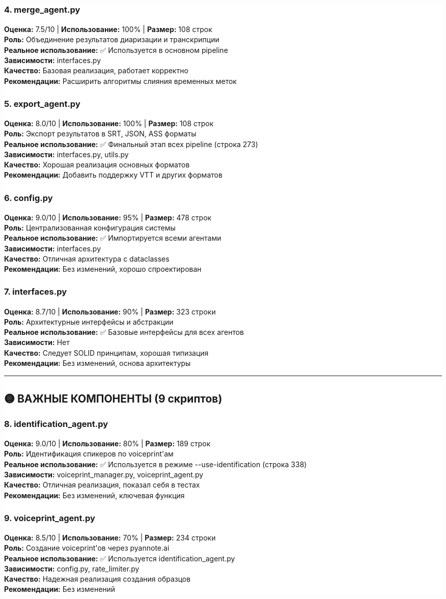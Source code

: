 ### 4. **merge_agent.py**
**Оценка:** 7.5/10 | **Использование:** 100% | **Размер:** 108 строк  
**Роль:** Объединение результатов диаризации и транскрипции  
**Реальное использование:** ✅ Используется в основном pipeline  
**Зависимости:** interfaces.py  
**Качество:** Базовая реализация, работает корректно  
**Рекомендации:** Расширить алгоритмы слияния временных меток

### 5. **export_agent.py**
**Оценка:** 8.0/10 | **Использование:** 100% | **Размер:** 108 строк  
**Роль:** Экспорт результатов в SRT, JSON, ASS форматы  
**Реальное использование:** ✅ Финальный этап всех pipeline (строка 273)  
**Зависимости:** interfaces.py, utils.py  
**Качество:** Хорошая реализация основных форматов  
**Рекомендации:** Добавить поддержку VTT и других форматов

### 6. **config.py**
**Оценка:** 9.0/10 | **Использование:** 95% | **Размер:** 478 строк  
**Роль:** Централизованная конфигурация системы  
**Реальное использование:** ✅ Импортируется всеми агентами  
**Зависимости:** interfaces.py  
**Качество:** Отличная архитектура с dataclasses  
**Рекомендации:** Без изменений, хорошо спроектирован

### 7. **interfaces.py**
**Оценка:** 8.7/10 | **Использование:** 90% | **Размер:** 323 строки  
**Роль:** Архитектурные интерфейсы и абстракции  
**Реальное использование:** ✅ Базовые интерфейсы для всех агентов  
**Зависимости:** Нет  
**Качество:** Следует SOLID принципам, хорошая типизация  
**Рекомендации:** Без изменений, основа архитектуры

---

## 🟡 ВАЖНЫЕ КОМПОНЕНТЫ (9 скриптов)

### 8. **identification_agent.py**
**Оценка:** 9.0/10 | **Использование:** 80% | **Размер:** 189 строк  
**Роль:** Идентификация спикеров по voiceprint'ам  
**Реальное использование:** ✅ Используется в режиме --use-identification (строка 338)  
**Зависимости:** voiceprint_manager.py, voiceprint_agent.py  
**Качество:** Отличная реализация, показал себя в тестах  
**Рекомендации:** Без изменений, ключевая функция

### 9. **voiceprint_agent.py**
**Оценка:** 8.5/10 | **Использование:** 70% | **Размер:** 234 строки  
**Роль:** Создание voiceprint'ов через pyannote.ai  
**Реальное использование:** ✅ Используется identification_agent.py  
**Зависимости:** config.py, rate_limiter.py  
**Качество:** Надежная реализация создания образцов  
**Рекомендации:** Без изменений
